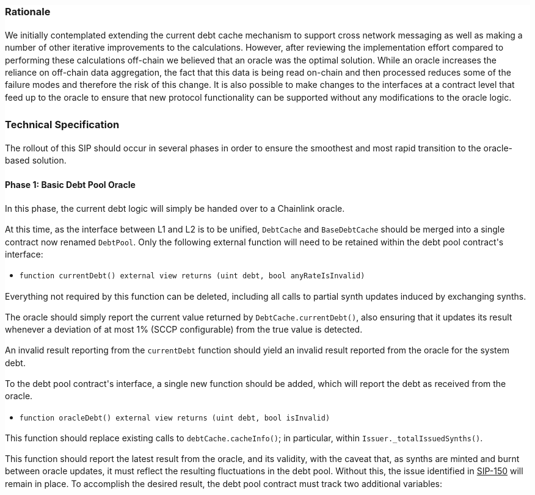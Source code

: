### Rationale

We initially contemplated extending the current debt cache mechanism to support cross network
messaging as well as making a number of other iterative improvements to the calculations.
However, after reviewing the implementation effort compared to performing these calculations off-chain we believed that
an oracle was the optimal solution.
While an oracle increases the reliance on off-chain data aggregation,
the fact that this data is being read on-chain and then processed reduces
some of the failure modes and therefore the risk of this change.
It is also possible to make changes to the interfaces at a contract level that feed
up to the oracle to ensure that new protocol functionality can be supported without
any modifications to the oracle logic. 

### Technical Specification


The rollout of this SIP should occur in several phases in order to
ensure the smoothest and most rapid transition to the oracle-based solution.

#### Phase 1: Basic Debt Pool Oracle 

In this phase, the current debt logic will simply be handed over to a Chainlink oracle.

At this time, as the interface between L1 and L2 is to be unified, `DebtCache` and `BaseDebtCache`
should be merged into a single contract now renamed `DebtPool`.
Only the following external function will need to be retained within the debt pool contract's interface:

* `function currentDebt() external view returns (uint debt, bool anyRateIsInvalid)`

Everything not required by this function can be deleted, including all calls to partial synth updates
induced by exchanging synths.

The oracle should simply report the current value returned by `DebtCache.currentDebt()`,
also ensuring that it updates its result whenever a deviation of at most 1% (SCCP configurable) from
the true value is detected.

An invalid result reporting from the `currentDebt` function should yield an invalid
result reported from the oracle for the system debt.

To the debt pool contract's interface, a single new function should be added,
which will report the debt as received from the oracle.

* `function oracleDebt() external view returns (uint debt, bool isInvalid)`

This function should replace existing calls to `debtCache.cacheInfo()`;
in particular, within `Issuer._totalIssuedSynths()`.

This function should report the latest result from the oracle, and its validity, with the caveat that,
as synths are minted and burnt between oracle updates, it must reflect the resulting fluctuations 
in the debt pool. Without this, the issue identified in [SIP-150](https://sips.synthetix.io/sips/sip-150) will remain in place.
To accomplish the desired result, the debt pool contract must track two additional variables:
